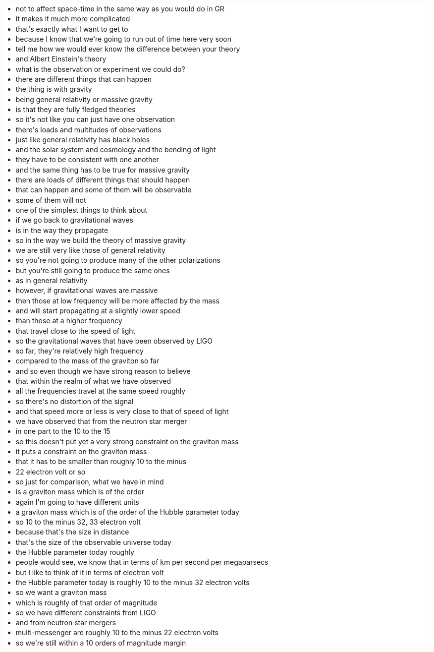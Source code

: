 *  not to affect space-time in the same way as you would do in GR
*  it makes it much more complicated
*  that's exactly what I want to get to
*  because I know that we're going to run out of time here very soon
*  tell me how we would ever know the difference between your theory
*  and Albert Einstein's theory
*  what is the observation or experiment we could do?
*  there are different things that can happen
*  the thing is with gravity
*  being general relativity or massive gravity
*  is that they are fully fledged theories
*  so it's not like you can just have one observation
*  there's loads and multitudes of observations
*  just like general relativity has black holes
*  and the solar system and cosmology and the bending of light
*  they have to be consistent with one another
*  and the same thing has to be true for massive gravity
*  there are loads of different things that should happen
*  that can happen and some of them will be observable
*  some of them will not
*  one of the simplest things to think about
*  if we go back to gravitational waves
*  is in the way they propagate
*  so in the way we build the theory of massive gravity
*  we are still very like those of general relativity
*  so you're not going to produce many of the other polarizations
*  but you're still going to produce the same ones
*  as in general relativity
*  however, if gravitational waves are massive
*  then those at low frequency will be more affected by the mass
*  and will start propagating at a slightly lower speed
*  than those at a higher frequency
*  that travel close to the speed of light
*  so the gravitational waves that have been observed by LIGO
*  so far, they're relatively high frequency
*  compared to the mass of the graviton so far
*  and so even though we have strong reason to believe
*  that within the realm of what we have observed
*  all the frequencies travel at the same speed roughly
*  so there's no distortion of the signal
*  and that speed more or less is very close to that of speed of light
*  we have observed that from the neutron star merger
*  in one part to the 10 to the 15
*  so this doesn't put yet a very strong constraint on the graviton mass
*  it puts a constraint on the graviton mass
*  that it has to be smaller than roughly 10 to the minus
*  22 electron volt or so
*  so just for comparison, what we have in mind
*  is a graviton mass which is of the order
*  again I'm going to have different units
*  a graviton mass which is of the order of the Hubble parameter today
*  so 10 to the minus 32, 33 electron volt
*  because that's the size in distance
*  that's the size of the observable universe today
*  the Hubble parameter today roughly
*  people would see, we know that in terms of km per second per megaparsecs
*  but I like to think of it in terms of electron volt
*  the Hubble parameter today is roughly 10 to the minus 32 electron volts
*  so we want a graviton mass
*  which is roughly of that order of magnitude
*  so we have different constraints from LIGO
*  and from neutron star mergers
*  multi-messenger are roughly 10 to the minus 22 electron volts
*  so we're still within a 10 orders of magnitude margin